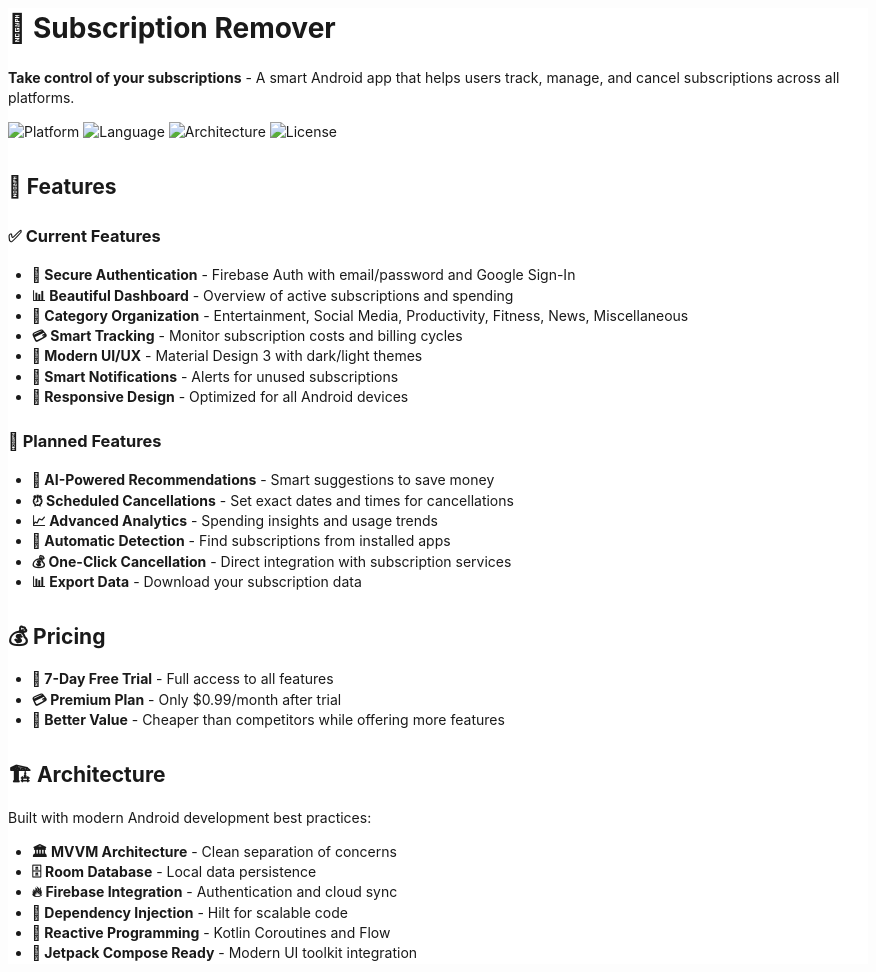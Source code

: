 # 📱 Subscription Remover

**Take control of your subscriptions** - A smart Android app that helps users track, manage, and cancel subscriptions across all platforms.

![Platform](https://img.shields.io/badge/platform-Android-green)
![Language](https://img.shields.io/badge/language-Kotlin-blue)
![Architecture](https://img.shields.io/badge/architecture-MVVM-orange)
![License](https://img.shields.io/badge/license-MIT-brightgreen)

## 🚀 **Features**

### ✅ **Current Features**
- **🔐 Secure Authentication** - Firebase Auth with email/password and Google Sign-In
- **📊 Beautiful Dashboard** - Overview of active subscriptions and spending
- **📂 Category Organization** - Entertainment, Social Media, Productivity, Fitness, News, Miscellaneous
- **💳 Smart Tracking** - Monitor subscription costs and billing cycles
- **🎨 Modern UI/UX** - Material Design 3 with dark/light themes
- **🔔 Smart Notifications** - Alerts for unused subscriptions
- **📱 Responsive Design** - Optimized for all Android devices

### 🚀 **Planned Features**
- **🤖 AI-Powered Recommendations** - Smart suggestions to save money
- **⏰ Scheduled Cancellations** - Set exact dates and times for cancellations
- **📈 Advanced Analytics** - Spending insights and usage trends
- **🔄 Automatic Detection** - Find subscriptions from installed apps
- **💰 One-Click Cancellation** - Direct integration with subscription services
- **📊 Export Data** - Download your subscription data

## 💰 **Pricing**

- **🎁 7-Day Free Trial** - Full access to all features
- **💳 Premium Plan** - Only $0.99/month after trial
- **🚀 Better Value** - Cheaper than competitors while offering more features

## 🏗️ **Architecture**

Built with modern Android development best practices:

- **🏛️ MVVM Architecture** - Clean separation of concerns
- **🗄️ Room Database** - Local data persistence
- **🔥 Firebase Integration** - Authentication and cloud sync
- **💉 Dependency Injection** - Hilt for scalable code
- **🎯 Reactive Programming** - Kotlin Coroutines and Flow
- **🎨 Jetpack Compose Ready** - Modern UI toolkit integration
